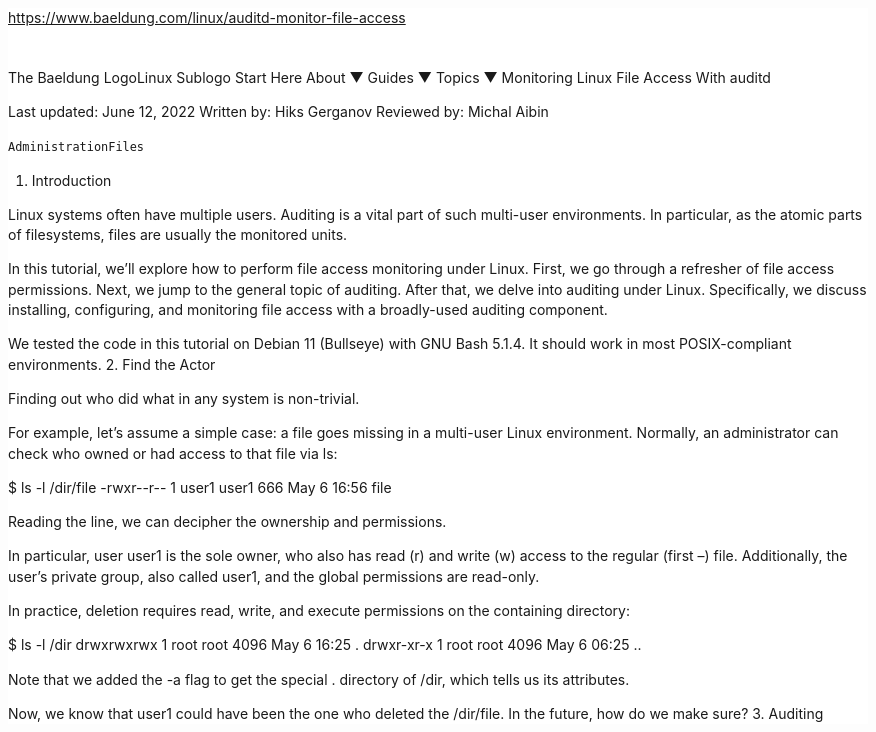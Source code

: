 ##
#
https://www.baeldung.com/linux/auditd-monitor-file-access
#
##

The Baeldung LogoLinux Sublogo
Start Here
About ▼
Guides ▼
Topics ▼
Monitoring Linux File Access With auditd

Last updated: June 12, 2022
Written by: Hiks Gerganov
Reviewed by: Michal Aibin

    AdministrationFiles 

1. Introduction

Linux systems often have multiple users. Auditing is a vital part of such multi-user environments. In particular, as the atomic parts of filesystems, files are usually the monitored units.

In this tutorial, we’ll explore how to perform file access monitoring under Linux. First, we go through a refresher of file access permissions. Next, we jump to the general topic of auditing. After that, we delve into auditing under Linux. Specifically, we discuss installing, configuring, and monitoring file access with a broadly-used auditing component.

We tested the code in this tutorial on Debian 11 (Bullseye) with GNU Bash 5.1.4. It should work in most POSIX-compliant environments.
2. Find the Actor

Finding out who did what in any system is non-trivial.

For example, let’s assume a simple case: a file goes missing in a multi-user Linux environment. Normally, an administrator can check who owned or had access to that file via ls:

$ ls -l /dir/file
-rwxr--r-- 1 user1 user1 666 May 6 16:56 file

Reading the line, we can decipher the ownership and permissions.

In particular, user user1 is the sole owner, who also has read (r) and write (w) access to the regular (first –) file. Additionally, the user’s private group, also called user1, and the global permissions are read-only.

In practice, deletion requires read, write, and execute permissions on the containing directory:

$ ls -l /dir
drwxrwxrwx 1 root root 4096 May 6 16:25 .
drwxr-xr-x 1 root root 4096 May 6 06:25 ..

Note that we added the -a flag to get the special . directory of /dir, which tells us its attributes.

Now, we know that user1 could have been the one who deleted the /dir/file. In the future, how do we make sure?
3. Auditing
